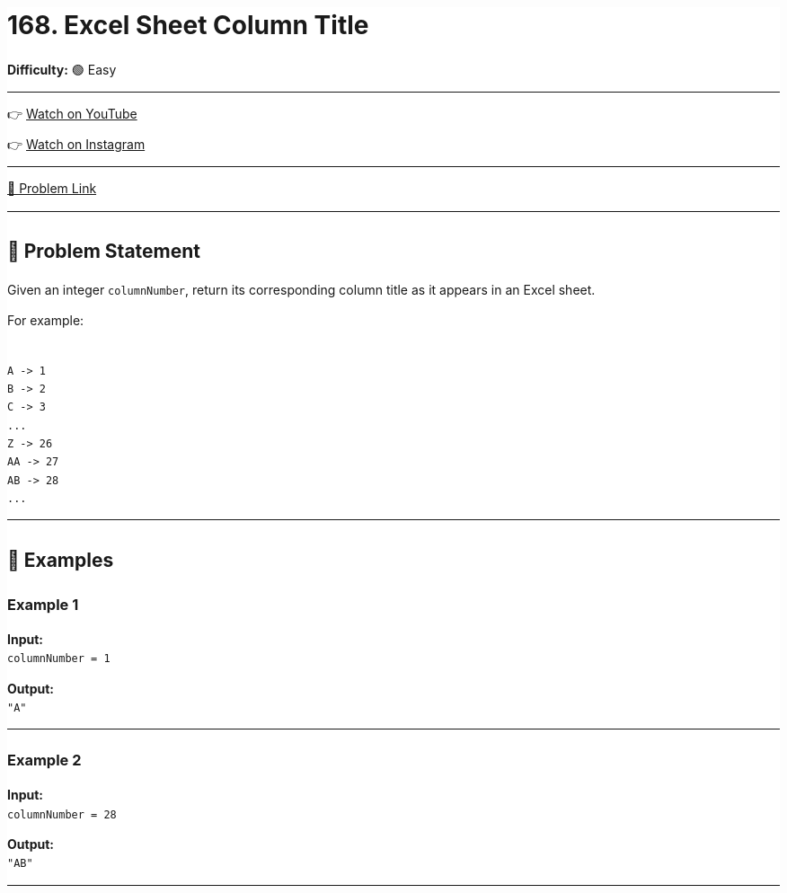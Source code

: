 # 168. Excel Sheet Column Title

**Difficulty:** 🟢 Easy  

---

👉 [Watch on YouTube](https://youtube.com/@codebash10010?si=_iT9ZHNks9ZaN4d5)

👉 [Watch on Instagram](https://www.instagram.com/codebash.official/)

---
[🔗 Problem Link](https://leetcode.com/problems/excel-sheet-column-title/)

---

## 📝 Problem Statement

Given an integer `columnNumber`, return its corresponding column title as it appears in an Excel sheet.

For example:

```

A -> 1
B -> 2
C -> 3
...
Z -> 26
AA -> 27
AB -> 28
...

````

---

## 📌 Examples

### Example 1
**Input:**  
`columnNumber = 1`  

**Output:**  
`"A"`

---

### Example 2
**Input:**  
`columnNumber = 28`  

**Output:**  
`"AB"`

---